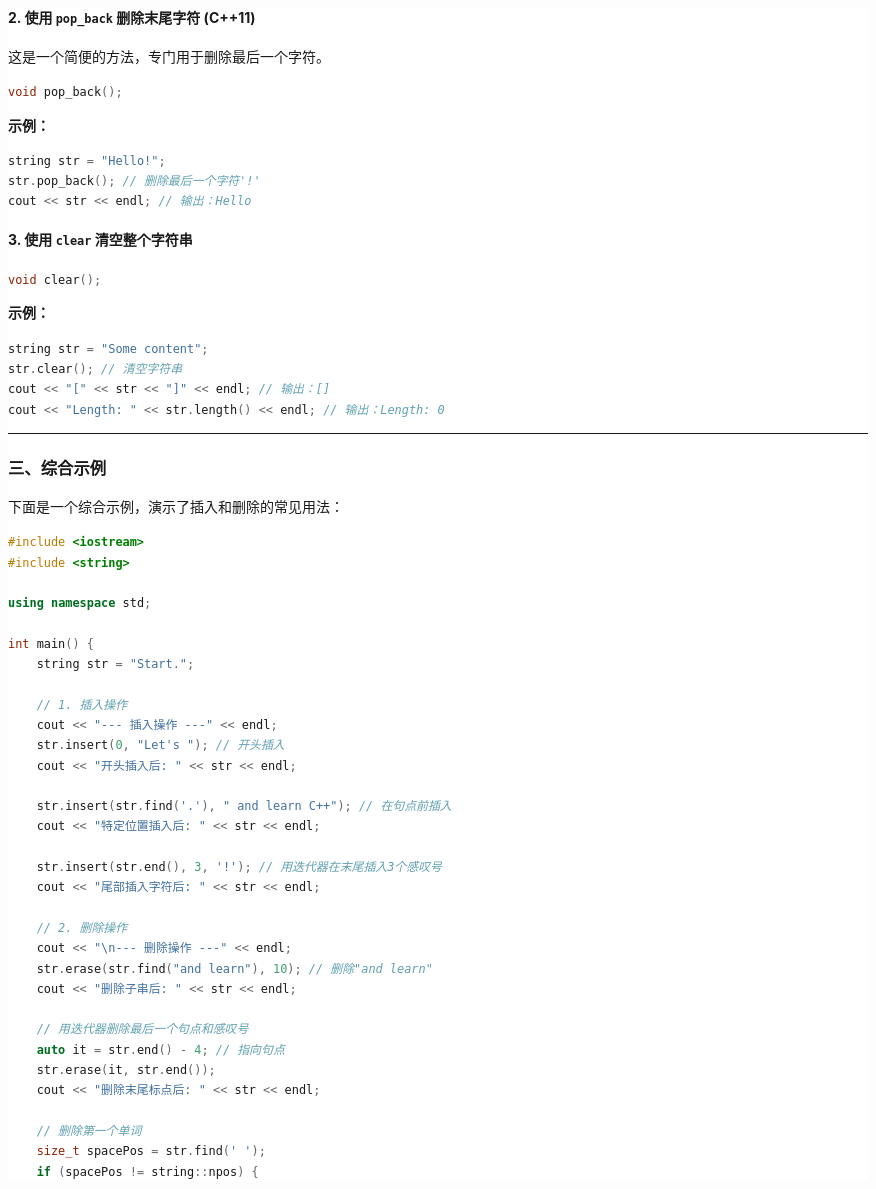#### 2. 使用 `pop_back` 删除末尾字符 (C++11)

这是一个简便的方法，专门用于删除最后一个字符。

```cpp
void pop_back();
```

**示例：**
```cpp
string str = "Hello!";
str.pop_back(); // 删除最后一个字符'!'
cout << str << endl; // 输出：Hello
```

#### 3. 使用 `clear` 清空整个字符串

```cpp
void clear();
```

**示例：**
```cpp
string str = "Some content";
str.clear(); // 清空字符串
cout << "[" << str << "]" << endl; // 输出：[]
cout << "Length: " << str.length() << endl; // 输出：Length: 0
```

---

### 三、综合示例

下面是一个综合示例，演示了插入和删除的常见用法：

```cpp
#include <iostream>
#include <string>

using namespace std;

int main() {
    string str = "Start.";

    // 1. 插入操作
    cout << "--- 插入操作 ---" << endl;
    str.insert(0, "Let's "); // 开头插入
    cout << "开头插入后: " << str << endl;

    str.insert(str.find('.'), " and learn C++"); // 在句点前插入
    cout << "特定位置插入后: " << str << endl;

    str.insert(str.end(), 3, '!'); // 用迭代器在末尾插入3个感叹号
    cout << "尾部插入字符后: " << str << endl;

    // 2. 删除操作
    cout << "\n--- 删除操作 ---" << endl;
    str.erase(str.find("and learn"), 10); // 删除"and learn"
    cout << "删除子串后: " << str << endl;

    // 用迭代器删除最后一个句点和感叹号
    auto it = str.end() - 4; // 指向句点
    str.erase(it, str.end());
    cout << "删除末尾标点后: " << str << endl;

    // 删除第一个单词
    size_t spacePos = str.find(' ');
    if (spacePos != string::npos) {
```